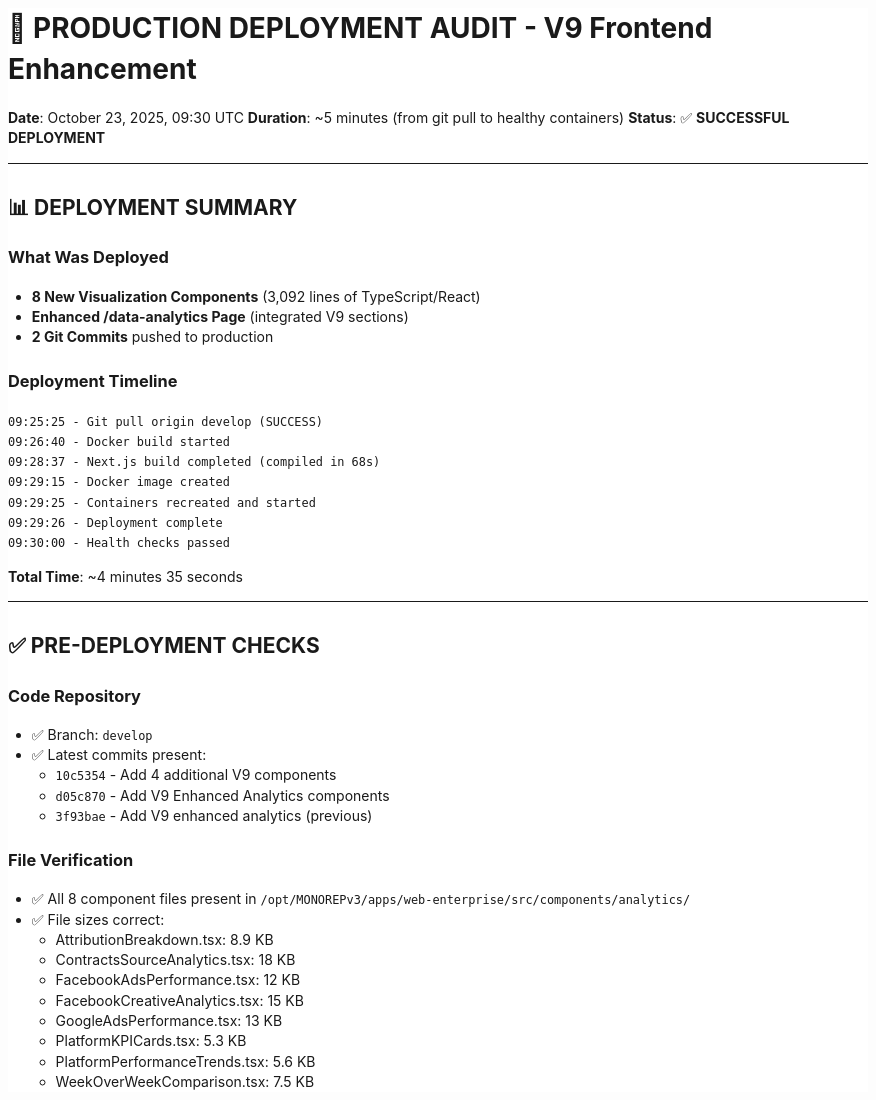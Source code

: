 # 🎯 PRODUCTION DEPLOYMENT AUDIT - V9 Frontend Enhancement

**Date**: October 23, 2025, 09:30 UTC
**Duration**: ~5 minutes (from git pull to healthy containers)
**Status**: ✅ **SUCCESSFUL DEPLOYMENT**

---

## 📊 DEPLOYMENT SUMMARY

### What Was Deployed
- **8 New Visualization Components** (3,092 lines of TypeScript/React)
- **Enhanced /data-analytics Page** (integrated V9 sections)
- **2 Git Commits** pushed to production

### Deployment Timeline
```
09:25:25 - Git pull origin develop (SUCCESS)
09:26:40 - Docker build started
09:28:37 - Next.js build completed (compiled in 68s)
09:29:15 - Docker image created
09:29:25 - Containers recreated and started
09:29:26 - Deployment complete
09:30:00 - Health checks passed
```

**Total Time**: ~4 minutes 35 seconds

---

## ✅ PRE-DEPLOYMENT CHECKS

### Code Repository
- ✅ Branch: `develop`
- ✅ Latest commits present:
  - `10c5354` - Add 4 additional V9 components
  - `d05c870` - Add V9 Enhanced Analytics components
  - `3f93bae` - Add V9 enhanced analytics (previous)

### File Verification
- ✅ All 8 component files present in `/opt/MONOREPv3/apps/web-enterprise/src/components/analytics/`
- ✅ File sizes correct:
  - AttributionBreakdown.tsx: 8.9 KB
  - ContractsSourceAnalytics.tsx: 18 KB
  - FacebookAdsPerformance.tsx: 12 KB
  - FacebookCreativeAnalytics.tsx: 15 KB
  - GoogleAdsPerformance.tsx: 13 KB
  - PlatformKPICards.tsx: 5.3 KB
  - PlatformPerformanceTrends.tsx: 5.6 KB
  - WeekOverWeekComparison.tsx: 7.5 KB
